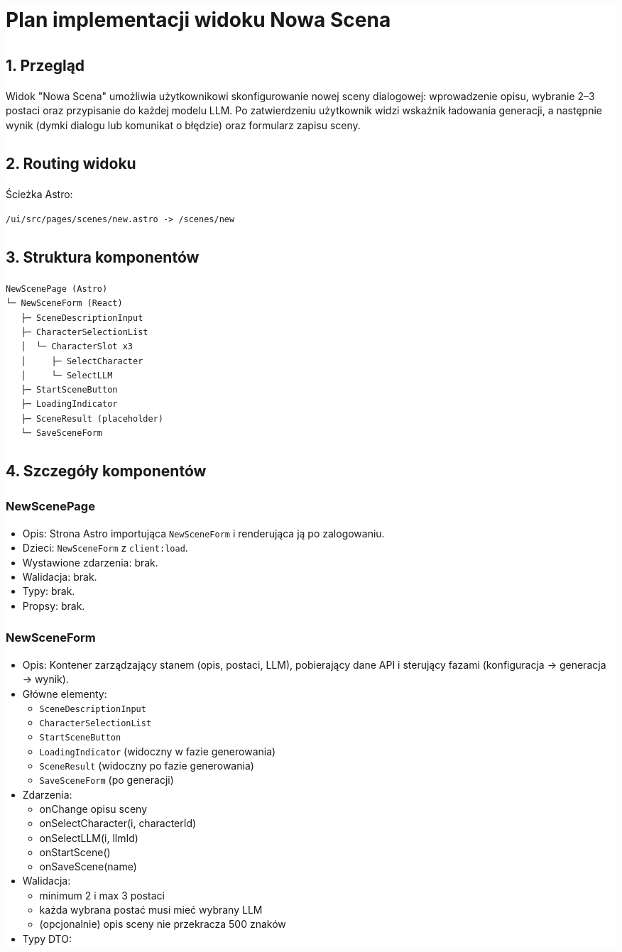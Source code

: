 # Plan implementacji widoku Nowa Scena

## 1. Przegląd
Widok "Nowa Scena" umożliwia użytkownikowi skonfigurowanie nowej sceny dialogowej: wprowadzenie opisu, wybranie 2–3 postaci oraz przypisanie do każdej modelu LLM. Po zatwierdzeniu użytkownik widzi wskaźnik ładowania generacji, a następnie wynik (dymki dialogu lub komunikat o błędzie) oraz formularz zapisu sceny.

## 2. Routing widoku
Ścieżka Astro:
```text
/ui/src/pages/scenes/new.astro -> /scenes/new
```

## 3. Struktura komponentów
```
NewScenePage (Astro)
└─ NewSceneForm (React)
   ├─ SceneDescriptionInput
   ├─ CharacterSelectionList
   │  └─ CharacterSlot x3
   │     ├─ SelectCharacter
   │     └─ SelectLLM
   ├─ StartSceneButton
   ├─ LoadingIndicator
   ├─ SceneResult (placeholder)
   └─ SaveSceneForm
```

## 4. Szczegóły komponentów

### NewScenePage
- Opis: Strona Astro importująca `NewSceneForm` i renderująca ją po zalogowaniu.
- Dzieci: `NewSceneForm` z `client:load`.
- Wystawione zdarzenia: brak.
- Walidacja: brak.
- Typy: brak.
- Propsy: brak.

### NewSceneForm
- Opis: Kontener zarządzający stanem (opis, postaci, LLM), pobierający dane API i sterujący fazami (konfiguracja → generacja → wynik).
- Główne elementy:
  - `SceneDescriptionInput`
  - `CharacterSelectionList`
  - `StartSceneButton`
  - `LoadingIndicator` (widoczny w fazie generowania)
  - `SceneResult` (widoczny po fazie generowania)
  - `SaveSceneForm` (po generacji)
- Zdarzenia:
  - onChange opisu sceny
  - onSelectCharacter(i, characterId)
  - onSelectLLM(i, llmId)
  - onStartScene()
  - onSaveScene(name)
- Walidacja:
  - minimum 2 i max 3 postaci
  - każda wybrana postać musi mieć wybrany LLM
  - (opcjonalnie) opis sceny nie przekracza 500 znaków
- Typy DTO: